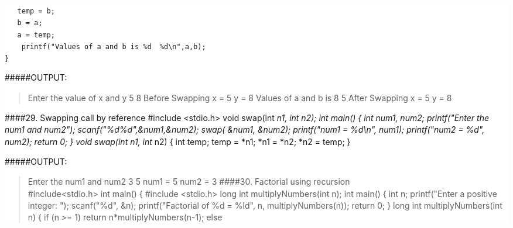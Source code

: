 	   temp = b;
	   b = a;
	   a = temp;
	    printf("Values of a and b is %d  %d\n",a,b);
	}

#####OUTPUT:
>Enter the value of x and y
>5
>8
>Before Swapping
>x = 5
>y = 8
>Values of a and b is 8  5
>After Swapping
>x = 5
>y = 8
>
####29. Swapping call by reference
	    #include <stdio.h>
	    void swap(int *n1, int *n2);
	    int main()
	    {
	        int num1, num2;
	printf("Enter the num1 and num2");
	scanf("%d%d",&num1,&num2);
	        swap( &num1, &num2);
	        printf("num1 = %d\n", num1);
	        printf("num2 = %d", num2);
	        return 0;
	    }
	    void swap(int* n1, int* n2)
	    {
	        int temp;
	        temp = *n1;
	        *n1 = *n2;
	        *n2 = temp;
	    }
	    
#####OUTPUT:    
>Enter the num1 and num2 
>3
>5
>num1 = 5
>num2 = 3
####30. Factorial using recursion   
	    #include<stdio.h>
	int main()
	{
	    #include <stdio.h>
	    long int multiplyNumbers(int n);
	    int main()
	    {
	        int n;
	        printf("Enter a positive integer: ");
	        scanf("%d", &n);
	        printf("Factorial of %d = %ld", n, multiplyNumbers(n));
	        return 0;
	    }
	    long int multiplyNumbers(int n)
	    {
	        if (n >= 1)
	            return n*multiplyNumbers(n-1);
	        else